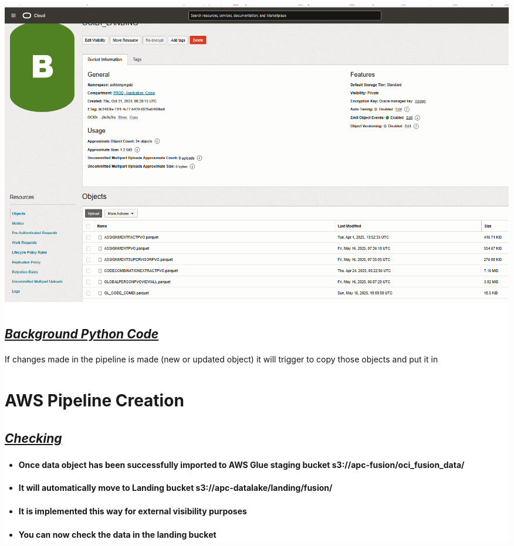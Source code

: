 # ![Picture19](media/Picture19.png)



## ***<u>Background Python Code</u>***

If changes made in the pipeline is made (new or updated object) it will trigger to copy those objects and put it in



# AWS Pipeline Creation

## <u>***Checking***</u>

- #### Once data object has been successfully imported to AWS Glue staging bucket s3://apc-fusion/oci_fusion_data/ 

- #### It will automatically move to Landing bucket s3://apc-datalake/landing/fusion/ 

- #### It is implemented this way for external visibility purposes

- #### You can now check the data in the landing bucket 
